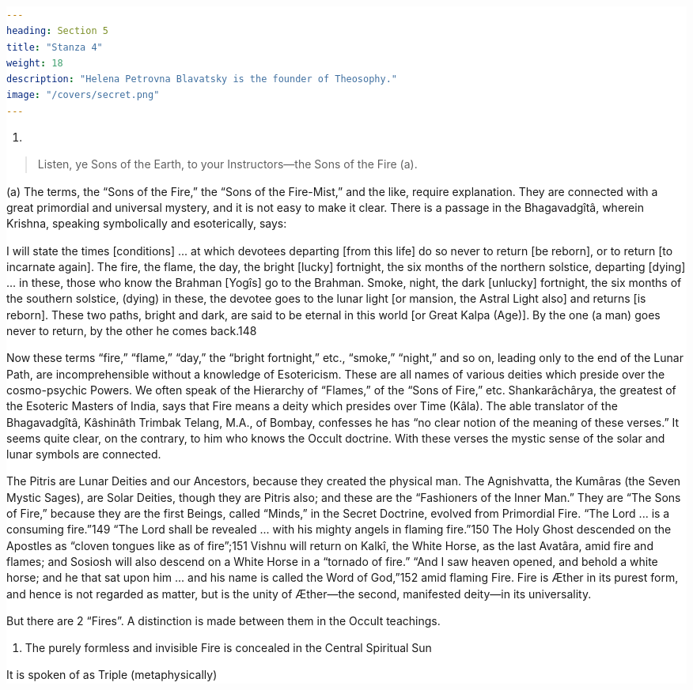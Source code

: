 ```yaml
---
heading: Section 5
title: "Stanza 4"
weight: 18
description: "Helena Petrovna Blavatsky is the founder of Theosophy."
image: "/covers/secret.png"
---
```




1. 

> Listen, ye Sons of the Earth, to your Instructors—the Sons of the Fire (a).

(a) The terms, the “Sons of the Fire,” the “Sons of the Fire-Mist,” and the like, require explanation. They are connected with a great primordial and universal mystery, and it is not easy to make it clear. There is a passage in the Bhagavadgîtâ, wherein Krishna, speaking symbolically and esoterically, says:

I will state the times [conditions] ... at which devotees departing [from this life] do so never to return [be reborn], or to return [to incarnate again]. The fire, the flame, the day, the bright [lucky] fortnight, the six months of the northern solstice, departing [dying] ... in these, those who know the Brahman [Yogîs] go to the Brahman. Smoke, night, the dark [unlucky] fortnight, the six months of the southern solstice, (dying) in these, the devotee goes to the lunar light [or mansion, the Astral Light also] and returns [is reborn]. These two paths, bright and dark, are said to be eternal in this world [or Great Kalpa (Age)]. By the one (a man) goes never to return, by the other he comes back.148

Now these terms “fire,” “flame,” “day,” the “bright fortnight,” etc., “smoke,” “night,” and so on, leading only to the end of the Lunar Path, are incomprehensible without a knowledge of Esotericism. These are all names of various deities which preside over the cosmo-psychic Powers. We often speak of the Hierarchy of “Flames,” of the “Sons of Fire,” etc. Shankarâchârya, the greatest of the Esoteric Masters of India, says that Fire means a deity which presides over Time (Kâla). The able translator of the Bhagavadgîtâ, Kâshinâth Trimbak Telang, M.A., of Bombay, confesses he has “no clear notion of the meaning of these verses.” It seems quite clear, on the contrary, to him who knows the Occult doctrine. With these verses the mystic sense of the solar and lunar symbols are connected. 

The Pitris are Lunar Deities and our Ancestors, because they created the physical man. The Agnishvatta, the Kumâras (the Seven Mystic Sages), are Solar Deities, though they are Pitris also; and these are the “Fashioners of the Inner Man.” They are “The Sons of Fire,” because they are the first Beings, called “Minds,” in the Secret Doctrine, evolved from Primordial Fire. “The Lord ... is a consuming fire.”149 “The Lord shall be revealed ... with his mighty angels in flaming fire.”150 The Holy Ghost descended on the Apostles as “cloven tongues like as of fire”;151 Vishnu will return on Kalkî, the White Horse, as the last Avatâra, amid fire and flames; and Sosiosh will also descend on a White Horse in a “tornado of fire.” “And I saw heaven opened, and behold a white horse; and he that sat upon him ... and his name is called the Word of God,”152 amid flaming Fire. Fire is Æther in its purest form, and hence is not regarded as matter, but is the unity of Æther—the second, manifested deity—in its universality. 

But there are 2 “Fires”. A distinction is made between them in the Occult teachings. 

1. The purely formless and invisible Fire is concealed in the Central Spiritual Sun

It is spoken of as Triple (metaphysically)
